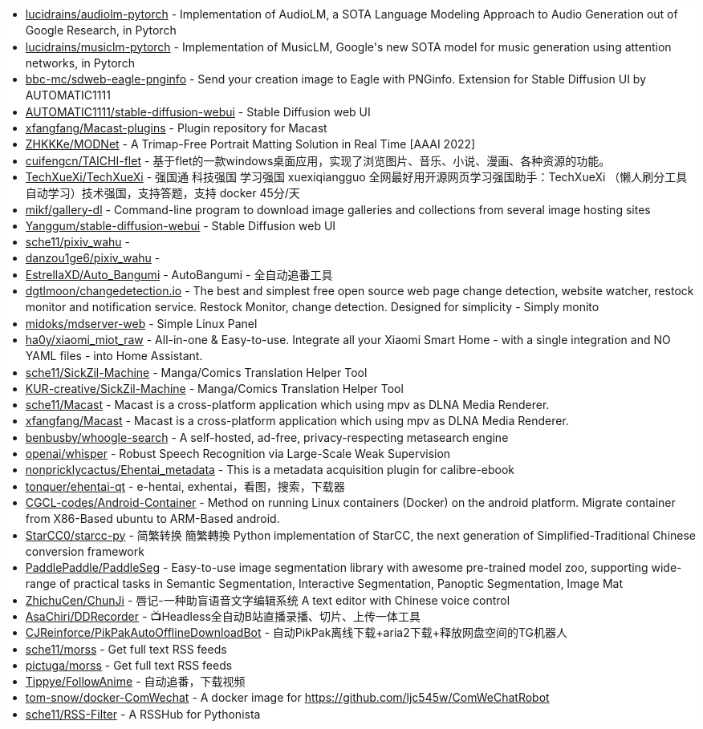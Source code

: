 - [lucidrains/audiolm-pytorch](https://github.com/lucidrains/audiolm-pytorch) - Implementation of AudioLM, a SOTA Language Modeling Approach to Audio Generation out of Google Research, in Pytorch
- [lucidrains/musiclm-pytorch](https://github.com/lucidrains/musiclm-pytorch) - Implementation of MusicLM, Google's new SOTA model for music generation using attention networks, in Pytorch
- [bbc-mc/sdweb-eagle-pnginfo](https://github.com/bbc-mc/sdweb-eagle-pnginfo) - Send your creation image to Eagle with PNGinfo. Extension for Stable Diffusion UI by AUTOMATIC1111
- [AUTOMATIC1111/stable-diffusion-webui](https://github.com/AUTOMATIC1111/stable-diffusion-webui) - Stable Diffusion web UI
- [xfangfang/Macast-plugins](https://github.com/xfangfang/Macast-plugins) - Plugin repository for Macast
- [ZHKKKe/MODNet](https://github.com/ZHKKKe/MODNet) - A Trimap-Free Portrait Matting Solution in Real Time [AAAI 2022]
- [cuifengcn/TAICHI-flet](https://github.com/cuifengcn/TAICHI-flet) - 基于flet的一款windows桌面应用，实现了浏览图片、音乐、小说、漫画、各种资源的功能。
- [TechXueXi/TechXueXi](https://github.com/TechXueXi/TechXueXi) - 强国通 科技强国 学习强国 xuexiqiangguo 全网最好用开源网页学习强国助手：TechXueXi （懒人刷分工具 自动学习）技术强国，支持答题，支持 docker 45分/天
- [mikf/gallery-dl](https://github.com/mikf/gallery-dl) - Command-line program to download image galleries and collections from several image hosting sites
- [Yanggum/stable-diffusion-webui](https://github.com/Yanggum/stable-diffusion-webui) - Stable Diffusion web UI
- [sche11/pixiv_wahu](https://github.com/sche11/pixiv_wahu) - 
- [danzou1ge6/pixiv_wahu](https://github.com/danzou1ge6/pixiv_wahu) - 
- [EstrellaXD/Auto_Bangumi](https://github.com/EstrellaXD/Auto_Bangumi) - AutoBangumi - 全自动追番工具
- [dgtlmoon/changedetection.io](https://github.com/dgtlmoon/changedetection.io) - The best and simplest free open source web page change detection, website watcher,  restock monitor and notification service. Restock Monitor, change detection. Designed for simplicity - Simply monito
- [midoks/mdserver-web](https://github.com/midoks/mdserver-web) - Simple Linux Panel
- [ha0y/xiaomi_miot_raw](https://github.com/ha0y/xiaomi_miot_raw) - All-in-one & Easy-to-use. Integrate all your Xiaomi Smart Home - with a single integration and NO YAML files - into Home Assistant.
- [sche11/SickZil-Machine](https://github.com/sche11/SickZil-Machine) - Manga/Comics Translation Helper Tool
- [KUR-creative/SickZil-Machine](https://github.com/KUR-creative/SickZil-Machine) - Manga/Comics Translation Helper Tool
- [sche11/Macast](https://github.com/sche11/Macast) - Macast is a cross-platform application which using mpv as DLNA Media Renderer.
- [xfangfang/Macast](https://github.com/xfangfang/Macast) - Macast is a cross-platform application which using mpv as DLNA Media Renderer.
- [benbusby/whoogle-search](https://github.com/benbusby/whoogle-search) - A self-hosted, ad-free, privacy-respecting metasearch engine
- [openai/whisper](https://github.com/openai/whisper) - Robust Speech Recognition via Large-Scale Weak Supervision
- [nonpricklycactus/Ehentai_metadata](https://github.com/nonpricklycactus/Ehentai_metadata) - This is a metadata acquisition plugin for calibre-ebook
- [tonquer/ehentai-qt](https://github.com/tonquer/ehentai-qt) - e-hentai, exhentai，看图，搜索，下载器
- [CGCL-codes/Android-Container](https://github.com/CGCL-codes/Android-Container) - Method on running Linux containers (Docker) on the android platform. Migrate container from X86-Based ubuntu to ARM-Based android.
- [StarCC0/starcc-py](https://github.com/StarCC0/starcc-py) - 简繁转换 簡繁轉換 Python implementation of StarCC, the next generation of Simplified-Traditional Chinese conversion framework
- [PaddlePaddle/PaddleSeg](https://github.com/PaddlePaddle/PaddleSeg) - Easy-to-use image segmentation library with awesome pre-trained model zoo, supporting wide-range of practical tasks in Semantic Segmentation, Interactive Segmentation, Panoptic Segmentation, Image Mat
- [ZhichuCen/ChunJi](https://github.com/ZhichuCen/ChunJi) - 唇记-一种助盲语音文字编辑系统 A text editor with Chinese voice control
- [AsaChiri/DDRecorder](https://github.com/AsaChiri/DDRecorder) - 📺Headless全自动B站直播录播、切片、上传一体工具
- [CJReinforce/PikPakAutoOfflineDownloadBot](https://github.com/CJReinforce/PikPakAutoOfflineDownloadBot) - 自动PikPak离线下载+aria2下载+释放网盘空间的TG机器人
- [sche11/morss](https://github.com/sche11/morss) - Get full text RSS feeds
- [pictuga/morss](https://github.com/pictuga/morss) - Get full text RSS feeds
- [Tippye/FollowAnime](https://github.com/Tippye/FollowAnime) - 自动追番，下载视频
- [tom-snow/docker-ComWechat](https://github.com/tom-snow/docker-ComWechat) - A docker image for https://github.com/ljc545w/ComWeChatRobot
- [sche11/RSS-Filter](https://github.com/sche11/RSS-Filter) - A RSSHub for Pythonista